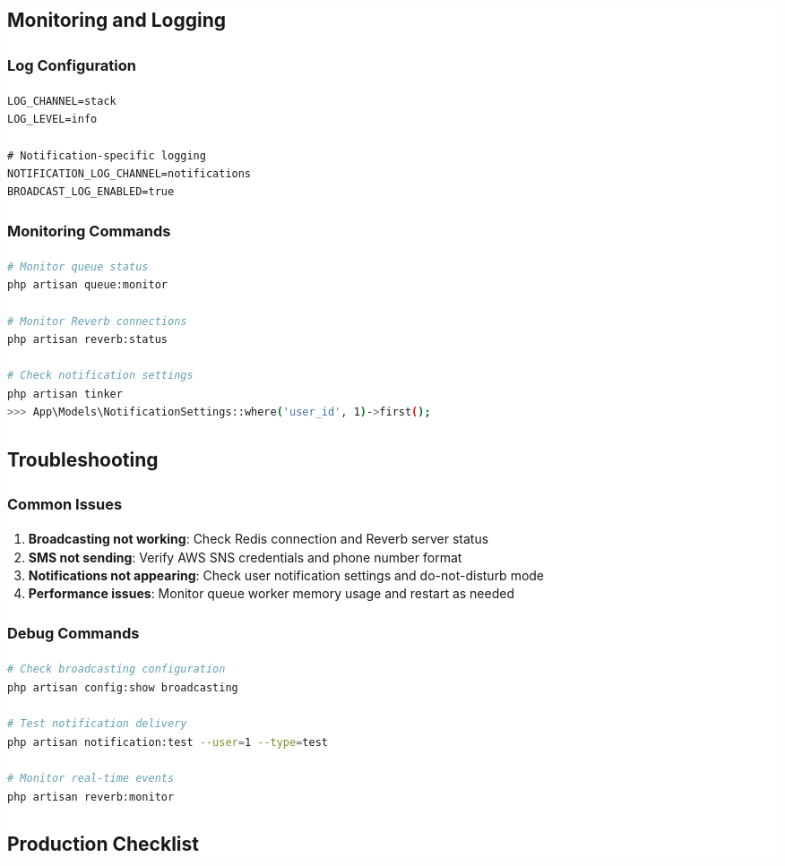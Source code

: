 ## Monitoring and Logging

### Log Configuration

```env
LOG_CHANNEL=stack
LOG_LEVEL=info

# Notification-specific logging
NOTIFICATION_LOG_CHANNEL=notifications
BROADCAST_LOG_ENABLED=true
```

### Monitoring Commands

```bash
# Monitor queue status
php artisan queue:monitor

# Monitor Reverb connections
php artisan reverb:status

# Check notification settings
php artisan tinker
>>> App\Models\NotificationSettings::where('user_id', 1)->first();
```

## Troubleshooting

### Common Issues

1. **Broadcasting not working**: Check Redis connection and Reverb server status
2. **SMS not sending**: Verify AWS SNS credentials and phone number format
3. **Notifications not appearing**: Check user notification settings and do-not-disturb mode
4. **Performance issues**: Monitor queue worker memory usage and restart as needed

### Debug Commands

```bash
# Check broadcasting configuration
php artisan config:show broadcasting

# Test notification delivery
php artisan notification:test --user=1 --type=test

# Monitor real-time events
php artisan reverb:monitor
```

## Production Checklist
